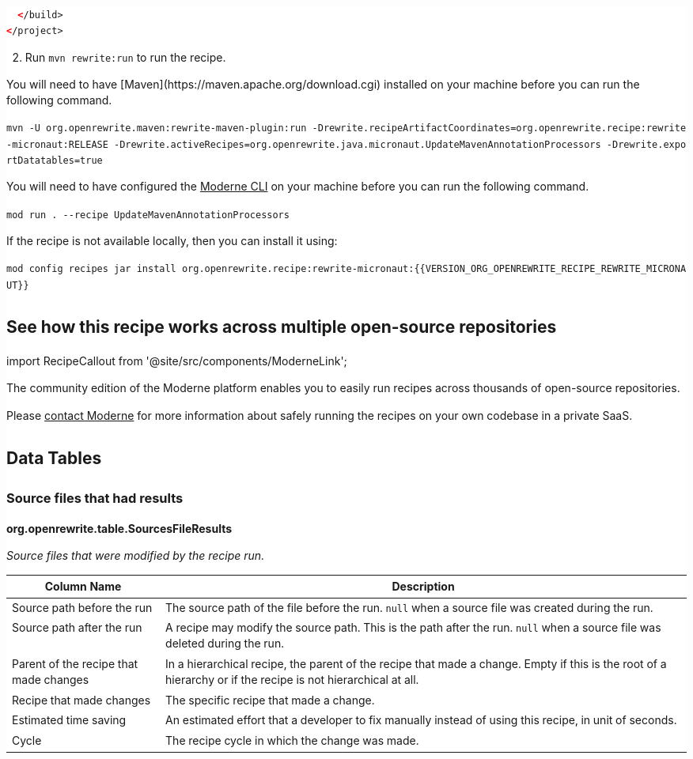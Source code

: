 ```xml title="pom.xml"
  </build>
</project>
```

2. Run `mvn rewrite:run` to run the recipe.
</TabItem>

<TabItem value="maven-command-line" label="Maven Command Line">
You will need to have [Maven](https://maven.apache.org/download.cgi) installed on your machine before you can run the following command.

```shell title="shell"
mvn -U org.openrewrite.maven:rewrite-maven-plugin:run -Drewrite.recipeArtifactCoordinates=org.openrewrite.recipe:rewrite-micronaut:RELEASE -Drewrite.activeRecipes=org.openrewrite.java.micronaut.UpdateMavenAnnotationProcessors -Drewrite.exportDatatables=true
```
</TabItem>
<TabItem value="moderne-cli" label="Moderne CLI">

You will need to have configured the [Moderne CLI](https://docs.moderne.io/user-documentation/moderne-cli/getting-started/cli-intro) on your machine before you can run the following command.

```shell title="shell"
mod run . --recipe UpdateMavenAnnotationProcessors
```

If the recipe is not available locally, then you can install it using:
```shell
mod config recipes jar install org.openrewrite.recipe:rewrite-micronaut:{{VERSION_ORG_OPENREWRITE_RECIPE_REWRITE_MICRONAUT}}
```
</TabItem>
</Tabs>

## See how this recipe works across multiple open-source repositories

import RecipeCallout from '@site/src/components/ModerneLink';

<RecipeCallout link="https://app.moderne.io/recipes/org.openrewrite.java.micronaut.UpdateMavenAnnotationProcessors" />

The community edition of the Moderne platform enables you to easily run recipes across thousands of open-source repositories.

Please [contact Moderne](https://moderne.io/product) for more information about safely running the recipes on your own codebase in a private SaaS.
## Data Tables

### Source files that had results
**org.openrewrite.table.SourcesFileResults**

_Source files that were modified by the recipe run._

| Column Name | Description |
| ----------- | ----------- |
| Source path before the run | The source path of the file before the run. `null` when a source file was created during the run. |
| Source path after the run | A recipe may modify the source path. This is the path after the run. `null` when a source file was deleted during the run. |
| Parent of the recipe that made changes | In a hierarchical recipe, the parent of the recipe that made a change. Empty if this is the root of a hierarchy or if the recipe is not hierarchical at all. |
| Recipe that made changes | The specific recipe that made a change. |
| Estimated time saving | An estimated effort that a developer to fix manually instead of using this recipe, in unit of seconds. |
| Cycle | The recipe cycle in which the change was made. |
